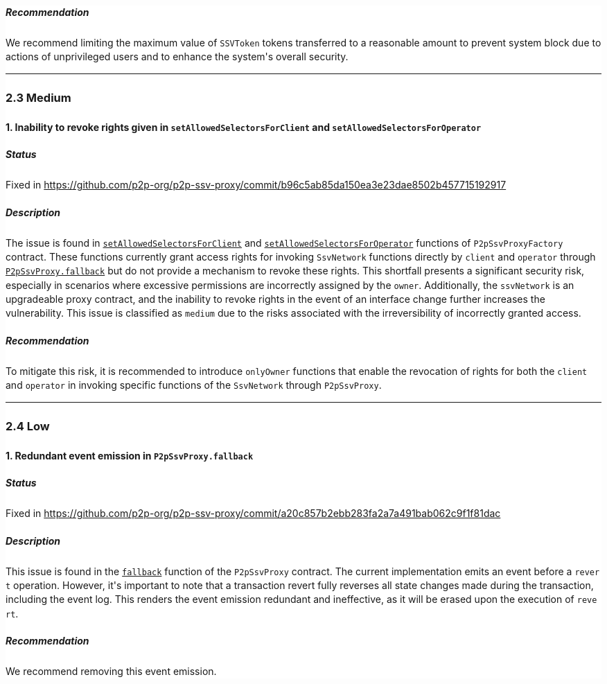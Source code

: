 ##### Recommendation
We recommend limiting the maximum value of `SSVToken` tokens transferred to a reasonable amount to prevent system block due to actions of unprivileged users and to enhance the system's overall security.

***


### 2.3 Medium
#### 1. Inability to revoke rights given in `setAllowedSelectorsForClient` and `setAllowedSelectorsForOperator`
##### Status
Fixed in https://github.com/p2p-org/p2p-ssv-proxy/commit/b96c5ab85da150ea3e23dae8502b457715192917
##### Description
The issue is found in [`setAllowedSelectorsForClient`](https://github.com/p2p-org/p2p-ssv-proxy/blob/9dd4728002d9c275e29e8ba38bcf7d90efc7531b/src/p2pSsvProxyFactory/P2pSsvProxyFactory.sol#L285) and [`setAllowedSelectorsForOperator`](https://github.com/p2p-org/p2p-ssv-proxy/blob/9dd4728002d9c275e29e8ba38bcf7d90efc7531b/src/p2pSsvProxyFactory/P2pSsvProxyFactory.sol#L304) functions of `P2pSsvProxyFactory` contract.
These functions currently grant access rights for invoking `SsvNetwork` functions directly by `client` and `operator` through [`P2pSsvProxy.fallback`](https://github.com/p2p-org/p2p-ssv-proxy/blob/9dd4728002d9c275e29e8ba38bcf7d90efc7531b/src/p2pSsvProxy/P2pSsvProxy.sol#L154-L156) but do not provide a mechanism to revoke these rights. This shortfall presents a significant security risk, especially in scenarios where excessive permissions are incorrectly assigned by the `owner`. Additionally, the `ssvNetwork` is an upgradeable proxy contract, and the inability to revoke rights in the event of an interface change further increases the vulnerability. 
This issue is classified as `medium` due to the risks associated with the irreversibility of incorrectly granted access.

##### Recommendation
To mitigate this risk, it is recommended to introduce `onlyOwner` functions that enable the revocation of rights for both the `client` and `operator` in invoking specific functions of the `SsvNetwork` through `P2pSsvProxy`.

***

### 2.4 Low
#### 1. Redundant event emission in `P2pSsvProxy.fallback`
##### Status
Fixed in https://github.com/p2p-org/p2p-ssv-proxy/commit/a20c857b2ebb283fa2a7a491bab062c9f1f81dac
##### Description
This issue is found in the [`fallback`](https://github.com/p2p-org/p2p-ssv-proxy/blob/9dd4728002d9c275e29e8ba38bcf7d90efc7531b/src/p2pSsvProxy/P2pSsvProxy.sol#L164C56-L164C56) function of the `P2pSsvProxy` contract.
The current implementation emits an event before a `revert` operation. However, it's important to note that a transaction revert fully reverses all state changes made during the transaction, including the event log. This renders the event emission redundant and ineffective, as it will be erased upon the execution of `revert`.

##### Recommendation
We recommend removing this event emission.
